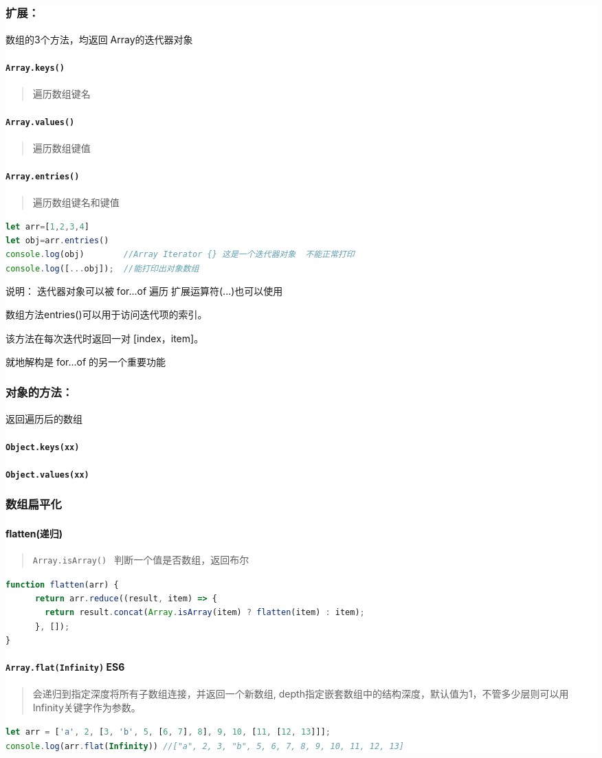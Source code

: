 ### 扩展：

数组的3个方法，均返回 Array的迭代器对象

#### `Array.keys() `  

> 遍历数组键名

#### `Array.values()`

> 遍历数组键值

#### `Array.entries()`   

> 遍历数组键名和键值

```javascript
let arr=[1,2,3,4]
let obj=arr.entries()
console.log(obj)        //Array Iterator {} 这是一个迭代器对象  不能正常打印
console.log([...obj]);  //能打印出对象数组
```

说明： 迭代器对象可以被 for...of 遍历  扩展运算符(...)也可以使用

数组方法entries()可以用于访问迭代项的索引。

该方法在每次迭代时返回一对 [index，item]。

就地解构是 for...of 的另一个重要功能



### 对象的方法：

返回遍历后的数组

#### `Object.keys(xx)`

#### `Object.values(xx)`

### 数组扁平化 

#### flatten(递归)

>`Array.isArray() `  判断一个值是否数组，返回布尔

```javascript
function flatten(arr) {
      return arr.reduce((result, item) => {
        return result.concat(Array.isArray(item) ? flatten(item) : item);
      }, []);
}
```

#### `Array.flat(Infinity)`          ES6

> 会递归到指定深度将所有子数组连接，并返回一个新数组, depth指定嵌套数组中的结构深度，默认值为1，不管多少层则可以用Infinity关键字作为参数。

```javascript
let arr = ['a', 2, [3, 'b', 5, [6, 7], 8], 9, 10, [11, [12, 13]]];
console.log(arr.flat(Infinity)) //["a", 2, 3, "b", 5, 6, 7, 8, 9, 10, 11, 12, 13]
```

